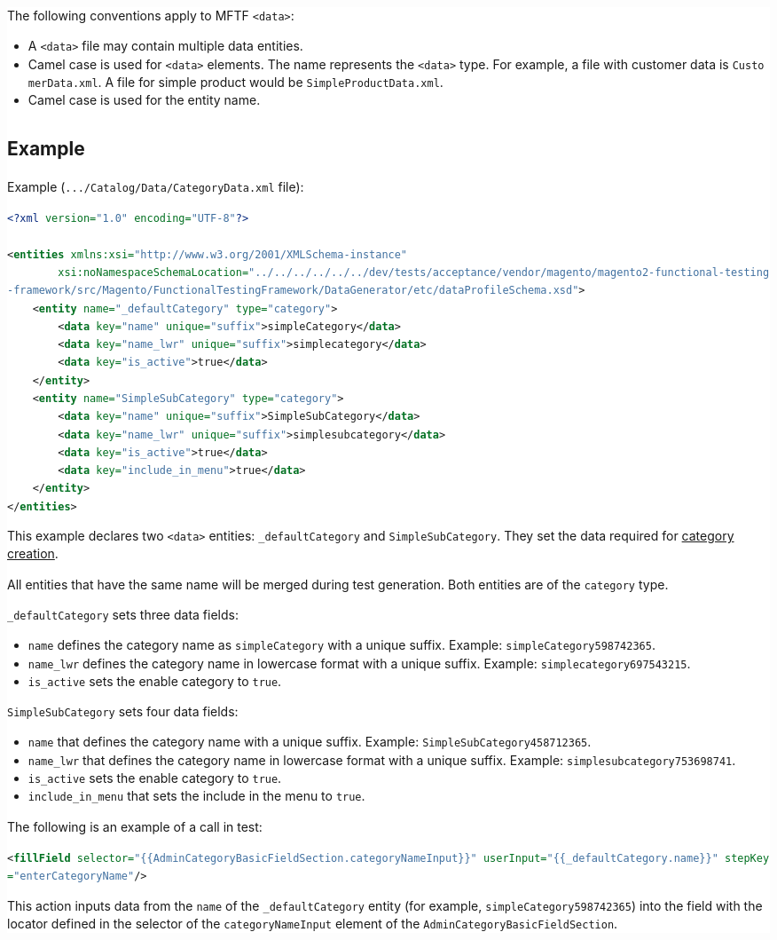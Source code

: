 
The following conventions apply to MFTF `<data>`:

* A `<data>` file may contain multiple data entities.
* Camel case is used for `<data>` elements. The name represents the `<data>` type. For example, a file with customer data is `CustomerData.xml`. A file for simple product would be `SimpleProductData.xml`.
* Camel case is used for the entity name.

## Example

Example (`.../Catalog/Data/CategoryData.xml` file):

```xml
<?xml version="1.0" encoding="UTF-8"?>

<entities xmlns:xsi="http://www.w3.org/2001/XMLSchema-instance"
        xsi:noNamespaceSchemaLocation="../../../../../../dev/tests/acceptance/vendor/magento/magento2-functional-testing-framework/src/Magento/FunctionalTestingFramework/DataGenerator/etc/dataProfileSchema.xsd">
    <entity name="_defaultCategory" type="category">
        <data key="name" unique="suffix">simpleCategory</data>
        <data key="name_lwr" unique="suffix">simplecategory</data>
        <data key="is_active">true</data>
    </entity>
    <entity name="SimpleSubCategory" type="category">
        <data key="name" unique="suffix">SimpleSubCategory</data>
        <data key="name_lwr" unique="suffix">simplesubcategory</data>
        <data key="is_active">true</data>
        <data key="include_in_menu">true</data>
    </entity>
</entities>
```

This example declares two `<data>` entities: `_defaultCategory` and `SimpleSubCategory`. They set the data required for [category creation](http://docs.magento.com/m2/ce/user_guide/catalog/category-create.html).

All entities that have the same name will be merged during test generation. Both entities are of the `category` type.

`_defaultCategory` sets three data fields:

* `name` defines the category name as `simpleCategory` with a unique suffix. Example: `simpleCategory598742365`.
* `name_lwr` defines the category name in lowercase format with a unique suffix. Example: `simplecategory697543215`.
* `is_active` sets the enable category to `true`.

`SimpleSubCategory` sets four data fields:

* `name` that defines the category name with a unique suffix. Example: `SimpleSubCategory458712365`.
* `name_lwr` that defines the category name in lowercase format with a unique suffix. Example: `simplesubcategory753698741`.
* `is_active` sets the enable category to `true`.
* `include_in_menu` that sets the include in the menu to `true`.

The following is an example of a call in test:

```xml
<fillField selector="{{AdminCategoryBasicFieldSection.categoryNameInput}}" userInput="{{_defaultCategory.name}}" stepKey="enterCategoryName"/>
```

This action inputs data from the `name` of the `_defaultCategory` entity (for example, `simpleCategory598742365`) into the field with the locator defined in the selector of the `categoryNameInput` element of the `AdminCategoryBasicFieldSection`.

